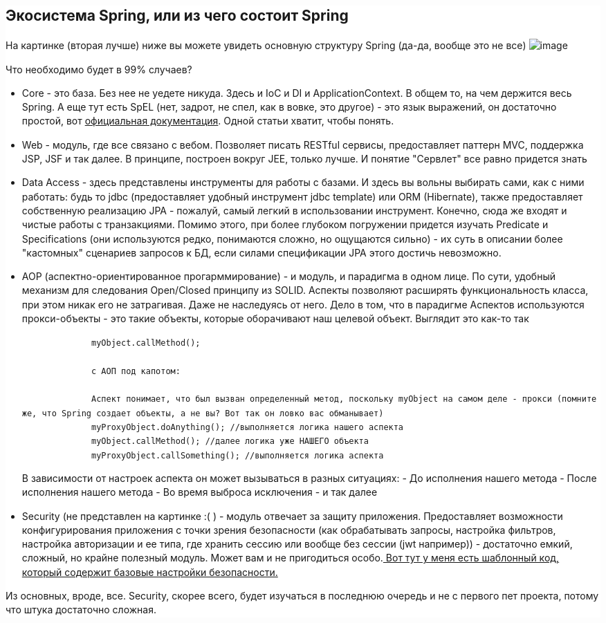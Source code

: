 ## Экосистема Spring, или из чего состоит Spring

На картинке (вторая лучше) ниже вы можете увидеть основную структуру Spring (да-да, вообще это не все)
![image](https://github.com/Jahimees/Java-Cheat-Sheet/assets/36009821/1712be33-f0c5-4c29-8a62-ab2782091918)

Что необходимо будет в 99% случаев?
- Core - это база. Без нее не уедете никуда. Здесь и IoC и DI и ApplicationContext. В общем то, на чем держится весь Spring. А еще тут есть SpEL (нет, задрот, не спел, как в вовке, это другое) - это язык выражений, он достаточно простой, вот [официальная документация](https://www.baeldung.com/spring-expression-language). Одной статьи хватит, чтобы понять.
- Web - модуль, где все связано с вебом. Позволяет писать RESTful сервисы, предоставляет паттерн MVC, поддержка JSP, JSF и так далее. В принципе, построен вокруг JEE, только лучше. И понятие "Сервлет" все равно придется знать
- Data Access - здесь представлены инструменты для работы с базами. И здесь вы вольны выбирать сами, как с ними работать: будь то jdbc (предоставляет удобный инструмент jdbc template) или ORM (Hibernate), также предоставляет собственную реализацию JPA - пожалуй, самый легкий в использовании инструмент. Конечно, сюда же входят и чистые работы с транзакциями. Помимо этого, при более глубоком погружении придется изучать Predicate и Specifications (они используются редко, понимаются сложно, но ощущаются сильно) - их суть в описании более "кастомных" сценариев запросов к БД, если силами спецификации JPA этого достичь невозможно.
- AOP (аспектно-ориентированное прогарммирование) - и модуль, и парадигма в одном лице. По сути, удобный механизм для следования Open/Closed принципу из SOLID. Аспекты позволяют расширять функциональность класса, при этом никак его не затрагивая. Даже не наследуясь от него. Дело в том, что в парадигме Аспектов используются прокси-объекты - это такие объекты, которые оборачивают наш целевой объект. Выглядит это как-то так

                    myObject.callMethod();

                    с АОП под капотом:

                    Аспект понимает, что был вызван определенный метод, поскольку myObject на самом деле - прокси (помните же, что Spring создает объекты, а не вы? Вот так он ловко вас обманывает)
                    myProxyObject.doAnything(); //выполняется логика нашего аспекта
                    myObject.callMethod(); //далее логика уже НАШЕГО объекта
                    myProxyObject.callSomething(); //выполняется логика аспекта

  В зависимости от настроек аспекта он может вызываться в разных ситуациях:
        - До исполнения нашего метода
        - После исполнения нашего метода
        - Во время выброса исключения
        - и так далее
- Security (не представлен на картинке :( ) - модуль отвечает за защиту приложения. Предоставляет возможности конфигурирования приложения с точки зрения безопасности (как обрабатывать запросы, настройка фильтров, настройка авторизации и ее типа, где хранить сессию или вообще без сессии (jwt например)) - достаточно емкий, сложный, но крайне полезный модуль. Может вам и не пригодиться особо.[ Вот тут у меня есть шаблонный код, который содержит базовые настройки безопасности.](https://github.com/Jahimees/Chikaboom/blob/master-s/src/main/java/net/chikaboom/config/WebSecurityConfig.java)

Из основных, вроде, все. Security, скорее всего, будет изучаться в последнюю очередь и не с первого пет проекта, потому что штука достаточно сложная.
  
